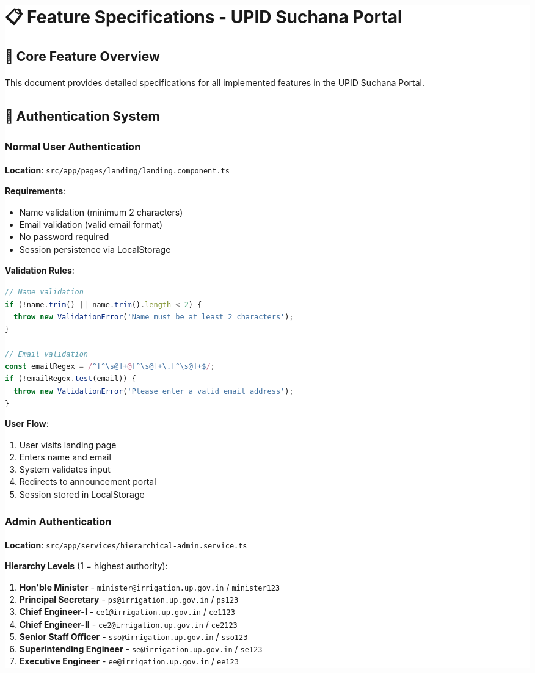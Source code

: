# 📋 Feature Specifications - UPID Suchana Portal

## 🎯 Core Feature Overview

This document provides detailed specifications for all implemented features in the UPID Suchana Portal.

## 🔐 Authentication System

### Normal User Authentication
**Location**: `src/app/pages/landing/landing.component.ts`

**Requirements**:
- Name validation (minimum 2 characters)
- Email validation (valid email format)
- No password required
- Session persistence via LocalStorage

**Validation Rules**:
```typescript
// Name validation
if (!name.trim() || name.trim().length < 2) {
  throw new ValidationError('Name must be at least 2 characters');
}

// Email validation
const emailRegex = /^[^\s@]+@[^\s@]+\.[^\s@]+$/;
if (!emailRegex.test(email)) {
  throw new ValidationError('Please enter a valid email address');
}
```

**User Flow**:
1. User visits landing page
2. Enters name and email
3. System validates input
4. Redirects to announcement portal
5. Session stored in LocalStorage

### Admin Authentication
**Location**: `src/app/services/hierarchical-admin.service.ts`

**Hierarchy Levels** (1 = highest authority):
1. **Hon'ble Minister** - `minister@irrigation.up.gov.in` / `minister123`
2. **Principal Secretary** - `ps@irrigation.up.gov.in` / `ps123`
3. **Chief Engineer-I** - `ce1@irrigation.up.gov.in` / `ce1123`
4. **Chief Engineer-II** - `ce2@irrigation.up.gov.in` / `ce2123`
5. **Senior Staff Officer** - `sso@irrigation.up.gov.in` / `sso123`
6. **Superintending Engineer** - `se@irrigation.up.gov.in` / `se123`
7. **Executive Engineer** - `ee@irrigation.up.gov.in` / `ee123`
